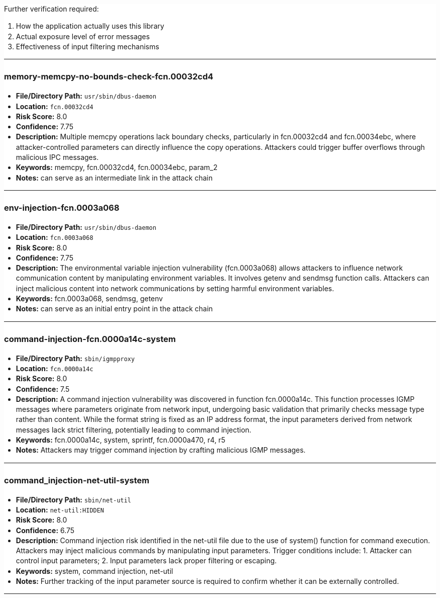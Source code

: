 Further verification required:
1. How the application actually uses this library
2. Actual exposure level of error messages
3. Effectiveness of input filtering mechanisms

---
### memory-memcpy-no-bounds-check-fcn.00032cd4

- **File/Directory Path:** `usr/sbin/dbus-daemon`
- **Location:** `fcn.00032cd4`
- **Risk Score:** 8.0
- **Confidence:** 7.75
- **Description:** Multiple memcpy operations lack boundary checks, particularly in fcn.00032cd4 and fcn.00034ebc, where attacker-controlled parameters can directly influence the copy operations. Attackers could trigger buffer overflows through malicious IPC messages.
- **Keywords:** memcpy, fcn.00032cd4, fcn.00034ebc, param_2
- **Notes:** can serve as an intermediate link in the attack chain

---
### env-injection-fcn.0003a068

- **File/Directory Path:** `usr/sbin/dbus-daemon`
- **Location:** `fcn.0003a068`
- **Risk Score:** 8.0
- **Confidence:** 7.75
- **Description:** The environmental variable injection vulnerability (fcn.0003a068) allows attackers to influence network communication content by manipulating environment variables. It involves getenv and sendmsg function calls. Attackers can inject malicious content into network communications by setting harmful environment variables.
- **Keywords:** fcn.0003a068, sendmsg, getenv
- **Notes:** can serve as an initial entry point in the attack chain

---
### command-injection-fcn.0000a14c-system

- **File/Directory Path:** `sbin/igmpproxy`
- **Location:** `fcn.0000a14c`
- **Risk Score:** 8.0
- **Confidence:** 7.5
- **Description:** A command injection vulnerability was discovered in function fcn.0000a14c. This function processes IGMP messages where parameters originate from network input, undergoing basic validation that primarily checks message type rather than content. While the format string is fixed as an IP address format, the input parameters derived from network messages lack strict filtering, potentially leading to command injection.
- **Keywords:** fcn.0000a14c, system, sprintf, fcn.0000a470, r4, r5
- **Notes:** Attackers may trigger command injection by crafting malicious IGMP messages.

---
### command_injection-net-util-system

- **File/Directory Path:** `sbin/net-util`
- **Location:** `net-util:HIDDEN`
- **Risk Score:** 8.0
- **Confidence:** 6.75
- **Description:** Command injection risk identified in the net-util file due to the use of system() function for command execution. Attackers may inject malicious commands by manipulating input parameters. Trigger conditions include: 1. Attacker can control input parameters; 2. Input parameters lack proper filtering or escaping.
- **Keywords:** system, command injection, net-util
- **Notes:** Further tracking of the input parameter source is required to confirm whether it can be externally controlled.

---